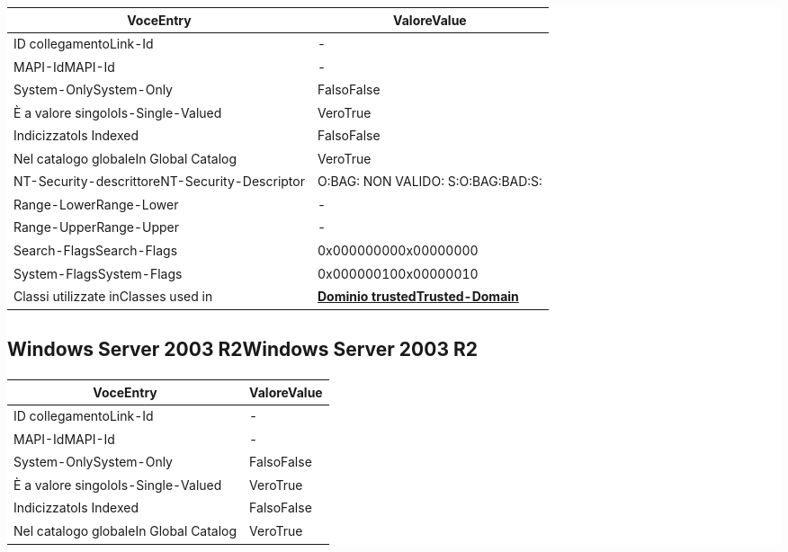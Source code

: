 

| <span data-ttu-id="09013-156">Voce</span><span class="sxs-lookup"><span data-stu-id="09013-156">Entry</span></span> | <span data-ttu-id="09013-157">Valore</span><span class="sxs-lookup"><span data-stu-id="09013-157">Value</span></span> |
|------------------------|------------------------------------------------------|
| <span data-ttu-id="09013-158">ID collegamento</span><span class="sxs-lookup"><span data-stu-id="09013-158">Link-Id</span></span>                | \-                                                   |
| <span data-ttu-id="09013-159">MAPI-Id</span><span class="sxs-lookup"><span data-stu-id="09013-159">MAPI-Id</span></span>                | \-                                                   |
| <span data-ttu-id="09013-160">System-Only</span><span class="sxs-lookup"><span data-stu-id="09013-160">System-Only</span></span>            | <span data-ttu-id="09013-161">Falso</span><span class="sxs-lookup"><span data-stu-id="09013-161">False</span></span>                                                |
| <span data-ttu-id="09013-162">È a valore singolo</span><span class="sxs-lookup"><span data-stu-id="09013-162">Is-Single-Valued</span></span>       | <span data-ttu-id="09013-163">Vero</span><span class="sxs-lookup"><span data-stu-id="09013-163">True</span></span>                                                 |
| <span data-ttu-id="09013-164">Indicizzato</span><span class="sxs-lookup"><span data-stu-id="09013-164">Is Indexed</span></span>             | <span data-ttu-id="09013-165">Falso</span><span class="sxs-lookup"><span data-stu-id="09013-165">False</span></span>                                                |
| <span data-ttu-id="09013-166">Nel catalogo globale</span><span class="sxs-lookup"><span data-stu-id="09013-166">In Global Catalog</span></span>      | <span data-ttu-id="09013-167">Vero</span><span class="sxs-lookup"><span data-stu-id="09013-167">True</span></span>                                                 |
| <span data-ttu-id="09013-168">NT-Security-descrittore</span><span class="sxs-lookup"><span data-stu-id="09013-168">NT-Security-Descriptor</span></span> | <span data-ttu-id="09013-169">O:BAG: NON VALIDO: S:</span><span class="sxs-lookup"><span data-stu-id="09013-169">O:BAG:BAD:S:</span></span>                                         |
| <span data-ttu-id="09013-170">Range-Lower</span><span class="sxs-lookup"><span data-stu-id="09013-170">Range-Lower</span></span>            | \-                                                   |
| <span data-ttu-id="09013-171">Range-Upper</span><span class="sxs-lookup"><span data-stu-id="09013-171">Range-Upper</span></span>            | \-                                                   |
| <span data-ttu-id="09013-172">Search-Flags</span><span class="sxs-lookup"><span data-stu-id="09013-172">Search-Flags</span></span>           | <span data-ttu-id="09013-173">0x00000000</span><span class="sxs-lookup"><span data-stu-id="09013-173">0x00000000</span></span>                                           |
| <span data-ttu-id="09013-174">System-Flags</span><span class="sxs-lookup"><span data-stu-id="09013-174">System-Flags</span></span>           | <span data-ttu-id="09013-175">0x00000010</span><span class="sxs-lookup"><span data-stu-id="09013-175">0x00000010</span></span>                                           |
| <span data-ttu-id="09013-176">Classi utilizzate in</span><span class="sxs-lookup"><span data-stu-id="09013-176">Classes used in</span></span>        | [<span data-ttu-id="09013-177">**Dominio trusted**</span><span class="sxs-lookup"><span data-stu-id="09013-177">**Trusted-Domain**</span></span>](c-trusteddomain.md)<br/> |



## <a name="windows-server-2003-r2"></a><span data-ttu-id="09013-178">Windows Server 2003 R2</span><span class="sxs-lookup"><span data-stu-id="09013-178">Windows Server 2003 R2</span></span>



| <span data-ttu-id="09013-179">Voce</span><span class="sxs-lookup"><span data-stu-id="09013-179">Entry</span></span> | <span data-ttu-id="09013-180">Valore</span><span class="sxs-lookup"><span data-stu-id="09013-180">Value</span></span> |
|------------------------|------------------------------------------------------|
| <span data-ttu-id="09013-181">ID collegamento</span><span class="sxs-lookup"><span data-stu-id="09013-181">Link-Id</span></span>                | \-                                                   |
| <span data-ttu-id="09013-182">MAPI-Id</span><span class="sxs-lookup"><span data-stu-id="09013-182">MAPI-Id</span></span>                | \-                                                   |
| <span data-ttu-id="09013-183">System-Only</span><span class="sxs-lookup"><span data-stu-id="09013-183">System-Only</span></span>            | <span data-ttu-id="09013-184">Falso</span><span class="sxs-lookup"><span data-stu-id="09013-184">False</span></span>                                                |
| <span data-ttu-id="09013-185">È a valore singolo</span><span class="sxs-lookup"><span data-stu-id="09013-185">Is-Single-Valued</span></span>       | <span data-ttu-id="09013-186">Vero</span><span class="sxs-lookup"><span data-stu-id="09013-186">True</span></span>                                                 |
| <span data-ttu-id="09013-187">Indicizzato</span><span class="sxs-lookup"><span data-stu-id="09013-187">Is Indexed</span></span>             | <span data-ttu-id="09013-188">Falso</span><span class="sxs-lookup"><span data-stu-id="09013-188">False</span></span>                                                |
| <span data-ttu-id="09013-189">Nel catalogo globale</span><span class="sxs-lookup"><span data-stu-id="09013-189">In Global Catalog</span></span>      | <span data-ttu-id="09013-190">Vero</span><span class="sxs-lookup"><span data-stu-id="09013-190">True</span></span>                                                 |